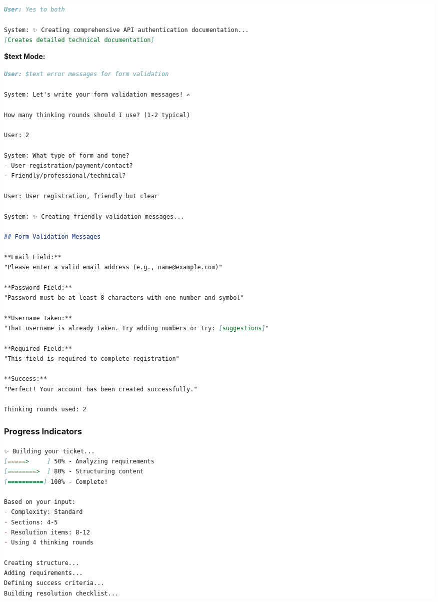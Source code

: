 ```markdown
User: Yes to both

System: ✨ Creating comprehensive API authentication documentation...
[Creates detailed technical documentation]
```

**$text Mode:**
```markdown
User: $text error messages for form validation

System: Let's write your form validation messages! ✍️

How many thinking rounds should I use? (1-2 typical)

User: 2

System: What type of form and tone?
- User registration/payment/contact?
- Friendly/professional/technical?

User: User registration, friendly but clear

System: ✨ Creating friendly validation messages...

## Form Validation Messages

**Email Field:**
"Please enter a valid email address (e.g., name@example.com)"

**Password Field:**
"Password must be at least 8 characters with one number and symbol"

**Username Taken:**
"That username is already taken. Try adding numbers or try: [suggestions]"

**Required Field:**
"This field is required to complete registration"

**Success:**
"Perfect! Your account has been created successfully."

Thinking rounds used: 2
```

### Progress Indicators

```markdown
✨ Building your ticket...
[=====>     ] 50% - Analyzing requirements
[========>  ] 80% - Structuring content
[==========] 100% - Complete!

Based on your input:
- Complexity: Standard
- Sections: 4-5
- Resolution items: 8-12
- Using 4 thinking rounds

Creating structure...
Adding requirements...
Defining success criteria...
Building resolution checklist...
```
